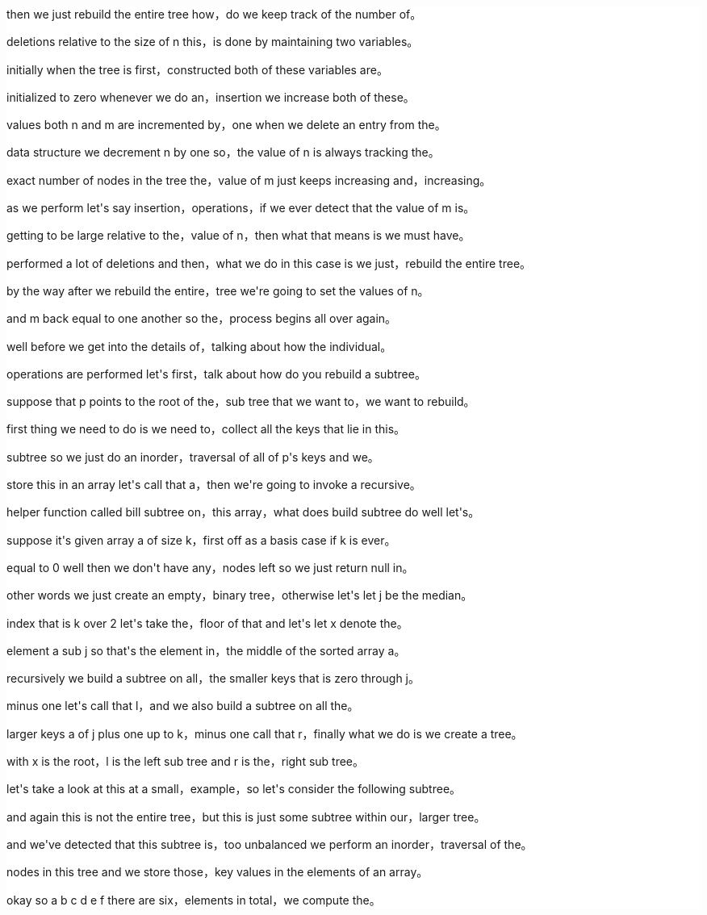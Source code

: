 then we just rebuild the entire tree how，do we keep track of the number of。

deletions relative to the size of n this，is done by maintaining two variables。

initially when the tree is first，constructed both of these variables are。

initialized to zero whenever we do an，insertion we increase both of these。

values both n and m are incremented by，one when we delete an entry from the。

data structure we decrement n by one so，the value of n is always tracking the。

exact number of nodes in the tree the，value of m just keeps increasing and，increasing。

as we perform let's say insertion，operations，if we ever detect that the value of m is。

getting to be large relative to the，value of n，then what that means is we must have。

performed a lot of deletions and then，what we do in this case is we just，rebuild the entire tree。

by the way after we rebuild the entire，tree we're going to set the values of n。

and m back equal to one another so the，process begins all over again。

well before we get into the details of，talking about how the individual。

operations are performed let's first，talk about how do you rebuild a subtree。

suppose that p points to the root of the，sub tree that we want to，we want to rebuild。

first thing we need to do is we need to，collect all the keys that lie in this。

subtree so we just do an inorder，traversal of all of p's keys and we。

store this in an array let's call that a，then we're going to invoke a recursive。

helper function called bill subtree on，this array，what does build subtree do well let's。

suppose it's given array a of size k，first off as a basis case if k is ever。

equal to 0 well then we don't have any，nodes left so we just return null in。

other words we just create an empty，binary tree，otherwise let's let j be the median。

index that is k over 2 let's take the，floor of that and let's let x denote the。

element a sub j so that's the element in，the middle of the sorted array a。

recursively we build a subtree on all，the smaller keys that is zero through j。

minus one let's call that l，and we also build a subtree on all the。

larger keys a of j plus one up to k，minus one call that r，finally what we do is we create a tree。

with x is the root，l is the left sub tree and r is the，right sub tree。

let's take a look at this at a small，example，so let's consider the following subtree。

and again this is not the entire tree，but this is just some subtree within our，larger tree。

and we've detected that this subtree is，too unbalanced we perform an inorder，traversal of the。

nodes in this tree and we store those，key values in the elements of an array。

okay so a b c d e f there are six，elements in total，we compute the。
